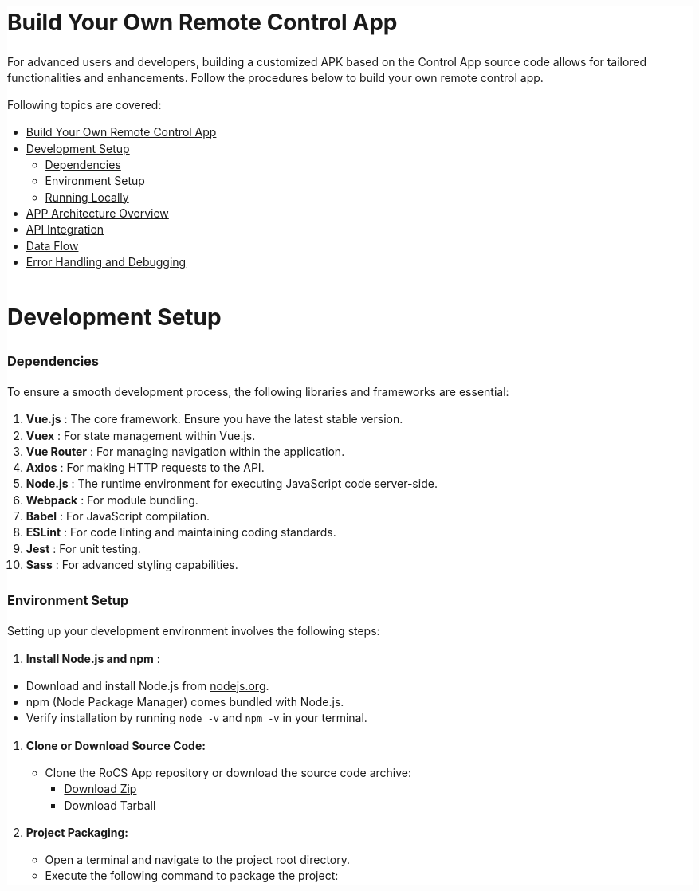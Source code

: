 # Build Your Own Remote Control App

For advanced users and developers, building a customized APK based on the Control App source code allows for tailored functionalities and enhancements. Follow the procedures below to build your own remote control app.

Following topics are covered:

- [Build Your Own Remote Control App](#build-your-own-remote-control-app)
- [Development Setup](#development-setup)
  - [Dependencies](#dependencies)
  - [Environment Setup](#environment-setup)
  - [Running Locally](#running-locally)
- [APP Architecture Overview](#app-architecture-overview)
- [API Integration](#api-integration)
- [Data Flow](#data-flow)
- [Error Handling and Debugging](#error-handling-and-debugging)

# Development Setup

### Dependencies

To ensure a smooth development process, the following libraries and frameworks are essential:

1. **Vue.js** : The core framework. Ensure you have the latest stable version.
2. **Vuex** : For state management within Vue.js.
3. **Vue Router** : For managing navigation within the application.
4. **Axios** : For making HTTP requests to the API.
5. **Node.js** : The runtime environment for executing JavaScript code server-side.
6. **Webpack** : For module bundling.
7. **Babel** : For JavaScript compilation.
8. **ESLint** : For code linting and maintaining coding standards.
9. **Jest** : For unit testing.
10. **Sass** : For advanced styling capabilities.

### Environment Setup

Setting up your development environment involves the following steps:

1. **Install Node.js and npm** :

- Download and install Node.js from [nodejs.org](https://nodejs.org/).
- npm (Node Package Manager) comes bundled with Node.js.
- Verify installation by running `node -v` and `npm -v` in your terminal.

1. **Clone or Download Source Code:**

   - Clone the RoCS App repository or download the source code archive:
     - [Download Zip](https://github.com/FFTAI/rocs_app/archive/refs/tags/v1.1.zip)
     - [Download Tarball](https://github.com/FFTAI/rocs_app/archive/refs/tags/v1.1.tar.gz)
2. **Project Packaging:**

   - Open a terminal and navigate to the project root directory.
   - Execute the following command to package the project:
